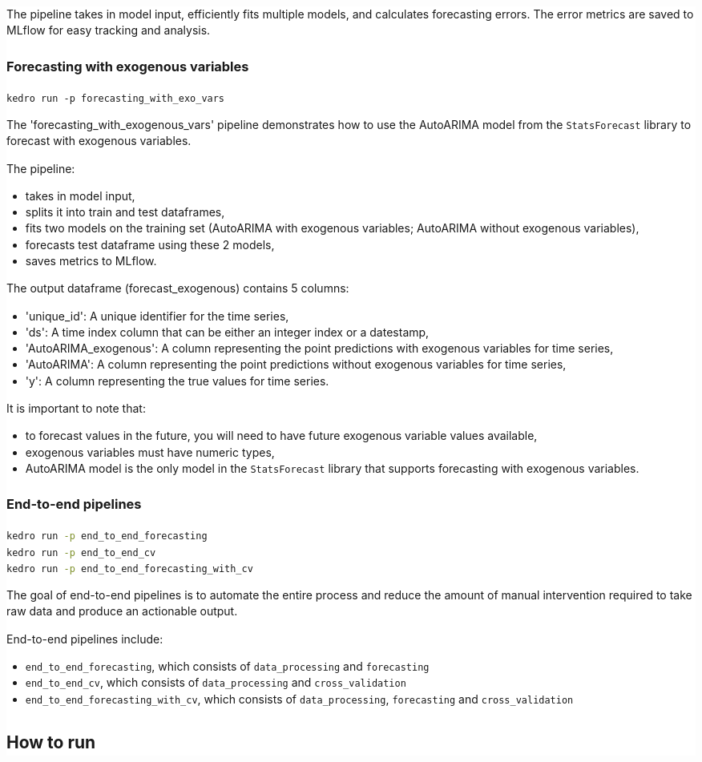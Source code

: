 The pipeline takes in model input, efficiently fits multiple models, and calculates forecasting errors.
The error metrics are saved to MLflow for easy tracking and analysis.

### Forecasting with exogenous variables <a name="forecasting-exo"></a>

`kedro run -p forecasting_with_exo_vars`

The 'forecasting_with_exogenous_vars' pipeline demonstrates how to use the AutoARIMA model from the `StatsForecast` library to forecast with exogenous variables.

The pipeline:
- takes in model input,
- splits it into train and test dataframes,
- fits two models on the training set (AutoARIMA with exogenous variables; AutoARIMA without exogenous variables),
- forecasts test dataframe using these 2 models,
- saves metrics to MLflow.

The output dataframe (forecast_exogenous) contains 5 columns:
- 'unique_id': A unique identifier for the time series,
- 'ds': A time index column that can be either an integer index or a datestamp,
- 'AutoARIMA_exogenous': A column representing the point predictions with exogenous variables for time series,
- 'AutoARIMA': A column representing the point predictions without exogenous variables for time series,
- 'y': A column representing the true values for time series.

It is important to note that:
- to forecast values in the future, you will need to have future exogenous variable values available,
- exogenous variables must have numeric types,
- AutoARIMA model is the only model in the `StatsForecast` library that supports forecasting with exogenous variables.

### End-to-end pipelines <a name="forecasting-exo"></a>

```bash
kedro run -p end_to_end_forecasting
kedro run -p end_to_end_cv
kedro run -p end_to_end_forecasting_with_cv
```

The goal of end-to-end pipelines is to automate the entire process and reduce the amount of manual intervention required to take raw data and produce an actionable output.

End-to-end pipelines include:
- `end_to_end_forecasting`, which consists of `data_processing` and `forecasting`
- `end_to_end_cv`, which consists of `data_processing` and `cross_validation`
- `end_to_end_forecasting_with_cv`, which consists of `data_processing`, `forecasting` and `cross_validation`

## How to run <a name="howtorun"></a>
